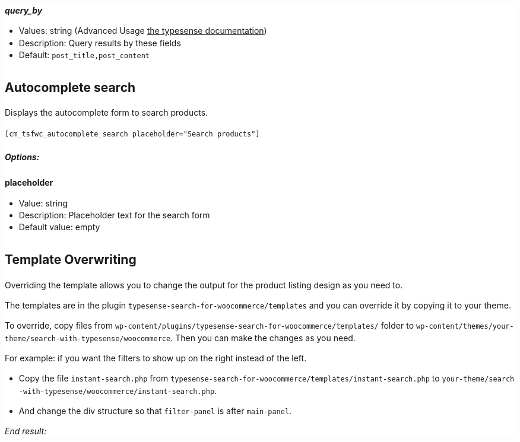 ***query_by***

* Values: string (Advanced Usage [the typesense documentation](https://typesense.org/docs/0.22.1/api/documents.html#search))
* Description: Query results by these fields
* Default: `post_title,post_content`

## Autocomplete search

Displays the autocomplete form to search products.

`[cm_tsfwc_autocomplete_search placeholder="Search products"]`

##### Options:

**placeholder**

* Value: string
* Description: Placeholder text for the search form
* Default value: empty

## Template Overwriting

Overriding the template allows you to change the output for the product listing design as you need to.

The templates are in the plugin `typesense-search-for-woocommerce/templates` and you can override it by copying it to your theme.

To override, copy files from `wp-content/plugins/typesense-search-for-woocommerce/templates/` folder to `wp-content/themes/your-theme/search-with-typesense/woocommerce`. Then you can make the changes as you need.


For example: if you want the filters to show up on the right instead of the left. 

* Copy the file `instant-search.php` from `typesense-search-for-woocommerce/templates/instant-search.php` to `your-theme/search-with-typesense/woocommerce/instant-search.php`. 

* And change the div structure so that `filter-panel` is after `main-panel`.

*End result:*